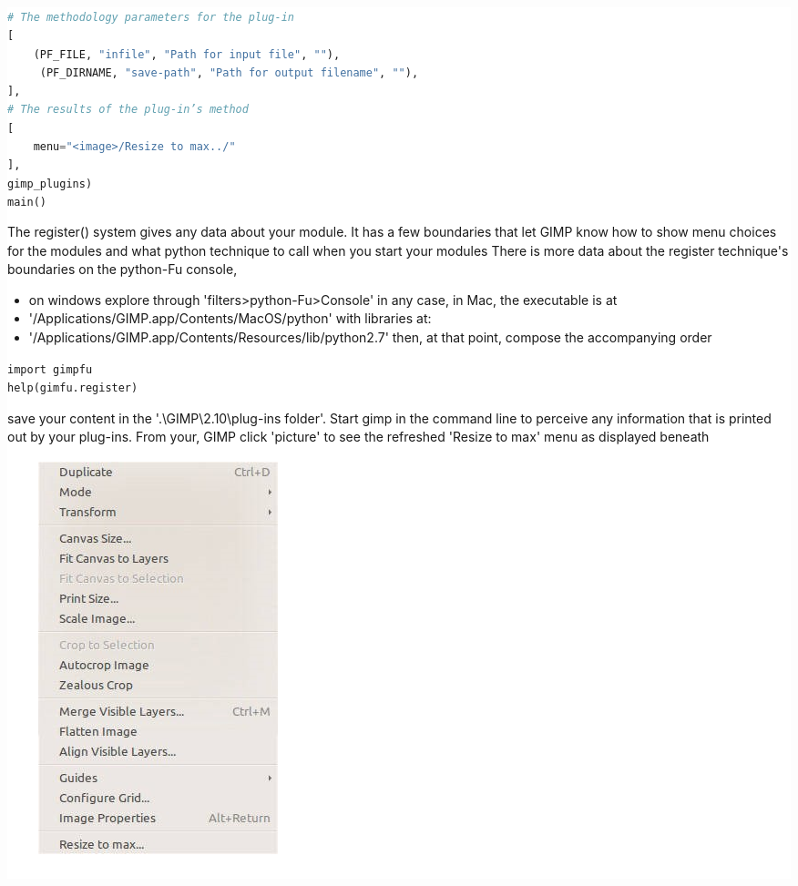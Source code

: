 ``` python
# The methodology parameters for the plug-in
[
    (PF_FILE, "infile", "Path for input file", ""), 
     (PF_DIRNAME, "save-path", "Path for output filename", ""), 
],
# The results of the plug-in’s method
[
    menu="<image>/Resize to max../"
],
gimp_plugins)
main()
```
The register() system gives any data about your module. It has a few boundaries that let GIMP know how to show menu choices for the modules and what python technique to call when you start your modules 
There is more data about the register technique's boundaries on the python-Fu console, 
- on windows explore through 'filters>python-Fu>Console' 
in any case, in Mac, the executable is at 
- '/Applications/GIMP.app/Contents/MacOS/python' 
with libraries at: 
- '/Applications/GIMP.app/Contents/Resources/lib/python2.7' 
then, at that point, compose the accompanying order
```
import gimpfu
help(gimfu.register)
```
save your content in the '.\GIMP\2.10\plug-ins folder'. Start gimp in the command line to perceive any information that is printed out by your plug-ins. 
From your, GIMP click 'picture' to see the refreshed 'Resize to max' menu as displayed beneath

![new menu](menu.png)
